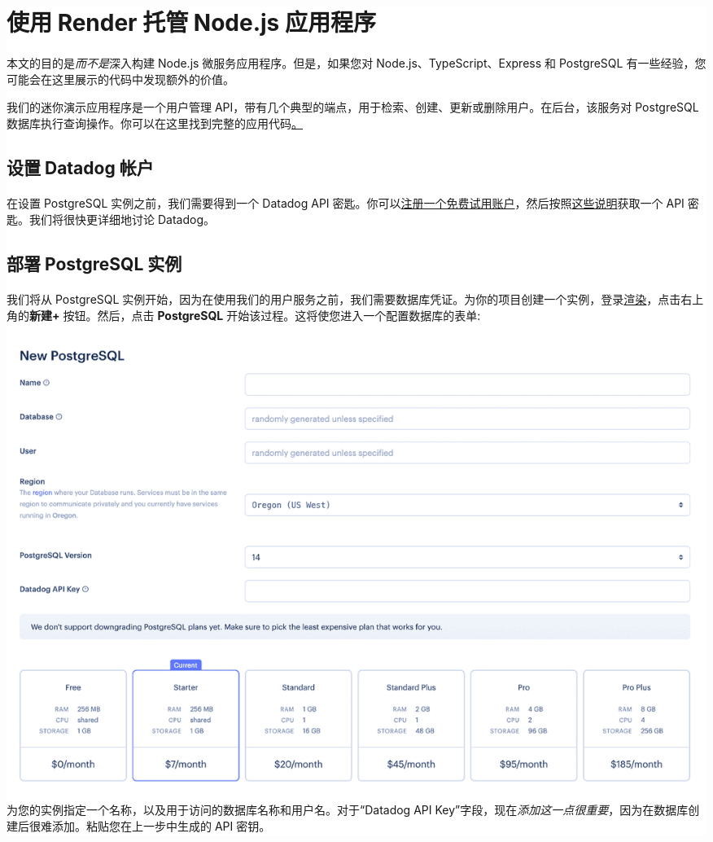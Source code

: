 # 使用 Render 托管 Node.js 应用程序

本文的目的是*而不是*深入构建 Node.js 微服务应用程序。但是，如果您对 Node.js、TypeScript、Express 和 PostgreSQL 有一些经验，您可能会在这里展示的代码中发现额外的价值。

我们的迷你演示应用程序是一个用户管理 API，带有几个典型的端点，用于检索、创建、更新或删除用户。在后台，该服务对 PostgreSQL 数据库执行查询操作。你可以在这里找到完整的应用代码[。](https://github.com/alvinslee/render-nodejs-debugging)

## 设置 Datadog 帐户

在设置 PostgreSQL 实例之前，我们需要得到一个 Datadog API 密匙。你可以[注册一个免费试用账户](https://app.datadoghq.com/signup)，然后按照[这些说明](https://docs.datadoghq.com/account_management/api-app-keys/#add-an-api-key-or-client-token)获取一个 API 密匙。我们将很快更详细地讨论 Datadog。

## 部署 PostgreSQL 实例

我们将从 PostgreSQL 实例开始，因为在使用我们的用户服务之前，我们需要数据库凭证。为你的项目创建一个实例，登录[渲染](https://dashboard.render.com/)，点击右上角的**新建+** 按钮。然后，点击 **PostgreSQL** 开始该过程。这将使您进入一个配置数据库的表单:

![](img/0b6b0c9edc2a7bd0bb0045689d030006.png)

为您的实例指定一个名称，以及用于访问的数据库名称和用户名。对于“Datadog API Key”字段，现在*添加这一点很重要*，因为在数据库创建后很难添加。粘贴您在上一步中生成的 API 密钥。
